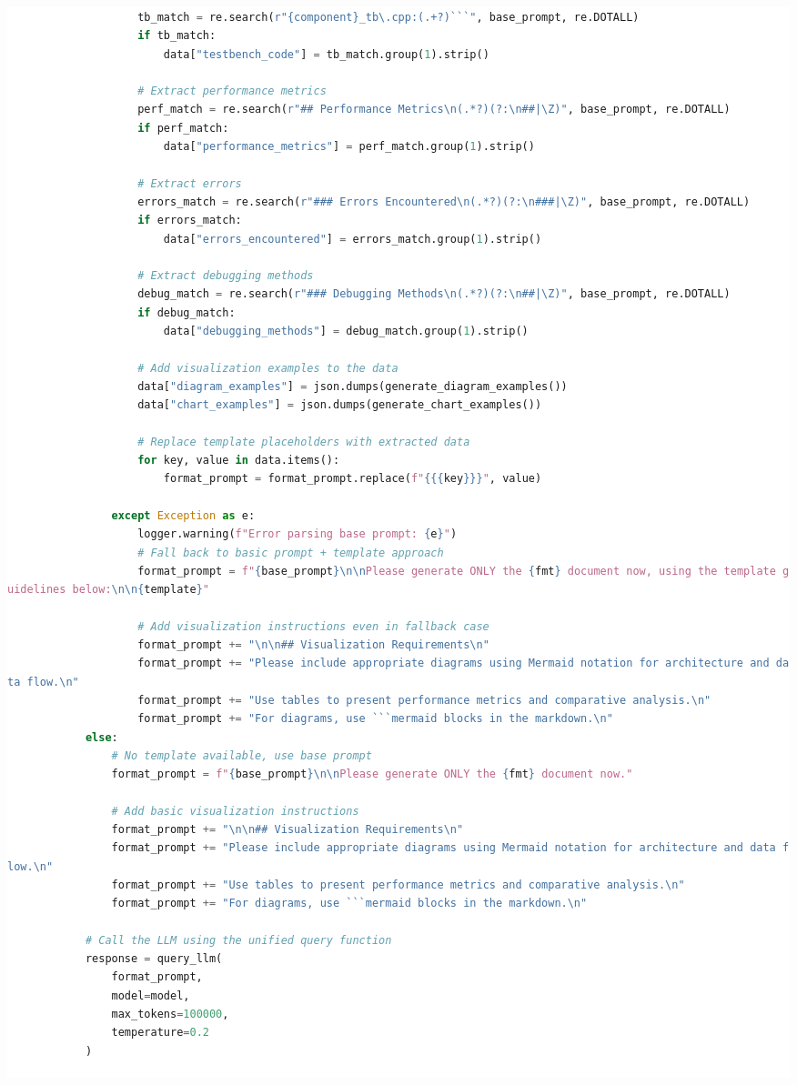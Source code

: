 ````python
                    tb_match = re.search(r"{component}_tb\.cpp:(.+?)```", base_prompt, re.DOTALL)
                    if tb_match:
                        data["testbench_code"] = tb_match.group(1).strip()
                    
                    # Extract performance metrics
                    perf_match = re.search(r"## Performance Metrics\n(.*?)(?:\n##|\Z)", base_prompt, re.DOTALL)
                    if perf_match:
                        data["performance_metrics"] = perf_match.group(1).strip()
                    
                    # Extract errors
                    errors_match = re.search(r"### Errors Encountered\n(.*?)(?:\n###|\Z)", base_prompt, re.DOTALL)
                    if errors_match:
                        data["errors_encountered"] = errors_match.group(1).strip()
                    
                    # Extract debugging methods
                    debug_match = re.search(r"### Debugging Methods\n(.*?)(?:\n##|\Z)", base_prompt, re.DOTALL)
                    if debug_match:
                        data["debugging_methods"] = debug_match.group(1).strip()
                    
                    # Add visualization examples to the data
                    data["diagram_examples"] = json.dumps(generate_diagram_examples())
                    data["chart_examples"] = json.dumps(generate_chart_examples())
                    
                    # Replace template placeholders with extracted data
                    for key, value in data.items():
                        format_prompt = format_prompt.replace(f"{{{key}}}", value)
                    
                except Exception as e:
                    logger.warning(f"Error parsing base prompt: {e}")
                    # Fall back to basic prompt + template approach
                    format_prompt = f"{base_prompt}\n\nPlease generate ONLY the {fmt} document now, using the template guidelines below:\n\n{template}"
                    
                    # Add visualization instructions even in fallback case
                    format_prompt += "\n\n## Visualization Requirements\n"
                    format_prompt += "Please include appropriate diagrams using Mermaid notation for architecture and data flow.\n"
                    format_prompt += "Use tables to present performance metrics and comparative analysis.\n"
                    format_prompt += "For diagrams, use ```mermaid blocks in the markdown.\n"
            else:
                # No template available, use base prompt
                format_prompt = f"{base_prompt}\n\nPlease generate ONLY the {fmt} document now."
                
                # Add basic visualization instructions
                format_prompt += "\n\n## Visualization Requirements\n"
                format_prompt += "Please include appropriate diagrams using Mermaid notation for architecture and data flow.\n"
                format_prompt += "Use tables to present performance metrics and comparative analysis.\n"
                format_prompt += "For diagrams, use ```mermaid blocks in the markdown.\n"
            
            # Call the LLM using the unified query function
            response = query_llm(
                format_prompt,
                model=model,
                max_tokens=100000,
                temperature=0.2
            )
            
````